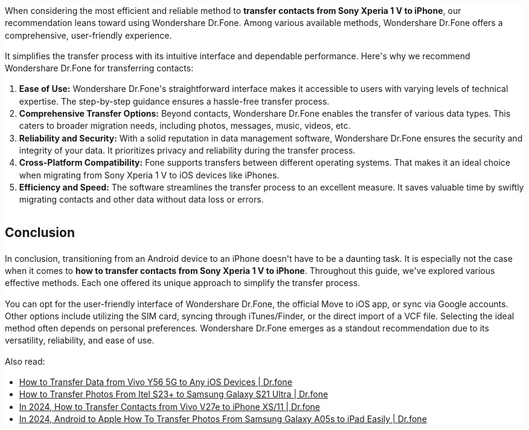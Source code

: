 When considering the most efficient and reliable method to **transfer contacts from Sony Xperia 1 V to iPhone**, our recommendation leans toward using Wondershare Dr.Fone. Among various available methods, Wondershare Dr.Fone offers a comprehensive, user-friendly experience.

It simplifies the transfer process with its intuitive interface and dependable performance. Here's why we recommend Wondershare Dr.Fone for transferring contacts:

1. **Ease of Use:** Wondershare Dr.Fone's straightforward interface makes it accessible to users with varying levels of technical expertise. The step-by-step guidance ensures a hassle-free transfer process.
2. **Comprehensive Transfer Options:** Beyond contacts, Wondershare Dr.Fone enables the transfer of various data types. This caters to broader migration needs, including photos, messages, music, videos, etc.
3. **Reliability and Security:** With a solid reputation in data management software, Wondershare Dr.Fone ensures the security and integrity of your data. It prioritizes privacy and reliability during the transfer process.
4. **Cross-Platform Compatibility:** Fone supports transfers between different operating systems. That makes it an ideal choice when migrating from Sony Xperia 1 V to iOS devices like iPhones.
5. **Efficiency and Speed:** The software streamlines the transfer process to an excellent measure. It saves valuable time by swiftly migrating contacts and other data without data loss or errors.

## Conclusion

In conclusion, transitioning from an Android device to an iPhone doesn't have to be a daunting task. It is especially not the case when it comes to **how to transfer contacts from Sony Xperia 1 V to iPhone**. Throughout this guide, we've explored various effective methods. Each one offered its unique approach to simplify the transfer process.

You can opt for the user-friendly interface of Wondershare Dr.Fone, the official Move to iOS app, or sync via Google accounts. Other options include utilizing the SIM card, syncing through iTunes/Finder, or the direct import of a VCF file. Selecting the ideal method often depends on personal preferences. Wondershare Dr.Fone emerges as a standout recommendation due to its versatility, reliability, and ease of use.




<ins class="adsbygoogle"
     style="display:block"
     data-ad-format="autorelaxed"
     data-ad-client="ca-pub-7571918770474297"
     data-ad-slot="1223367746"></ins>
<ins class="adsbygoogle"
     style="display:block"
     data-ad-client="ca-pub-7571918770474297"
     data-ad-slot="8358498916"
     data-ad-format="auto"
     data-full-width-responsive="true"></ins>


<span class="atpl-alsoreadstyle">Also read:</span>
<div><ul>
<li><a href="https://android-transfer.techidaily.com/how-to-transfer-data-from-vivo-y56-5g-to-any-ios-devices-drfone-by-drfone-transfer-from-android-transfer-from-android/"><u>How to Transfer Data from Vivo Y56 5G to Any iOS Devices | Dr.fone</u></a></li>
<li><a href="https://android-transfer.techidaily.com/how-to-transfer-photos-from-itel-s23plus-to-samsung-galaxy-s21-ultra-drfone-by-drfone-transfer-from-android-transfer-from-android/"><u>How to Transfer Photos From Itel S23+ to Samsung Galaxy S21 Ultra | Dr.fone</u></a></li>
<li><a href="https://android-transfer.techidaily.com/in-2024-how-to-transfer-contacts-from-vivo-v27e-to-iphone-xs11-drfone-by-drfone-transfer-from-android-transfer-from-android/"><u>In 2024, How to Transfer Contacts from Vivo V27e to iPhone XS/11 | Dr.fone</u></a></li>
<li><a href="https://android-transfer.techidaily.com/in-2024-android-to-apple-how-to-transfer-photos-from-samsung-galaxy-a05s-to-ipad-easily-drfone-by-drfone-transfer-from-android-transfer-from-android/"><u>In 2024, Android to Apple How To Transfer Photos From Samsung Galaxy A05s to iPad Easily | Dr.fone</u></a></li>